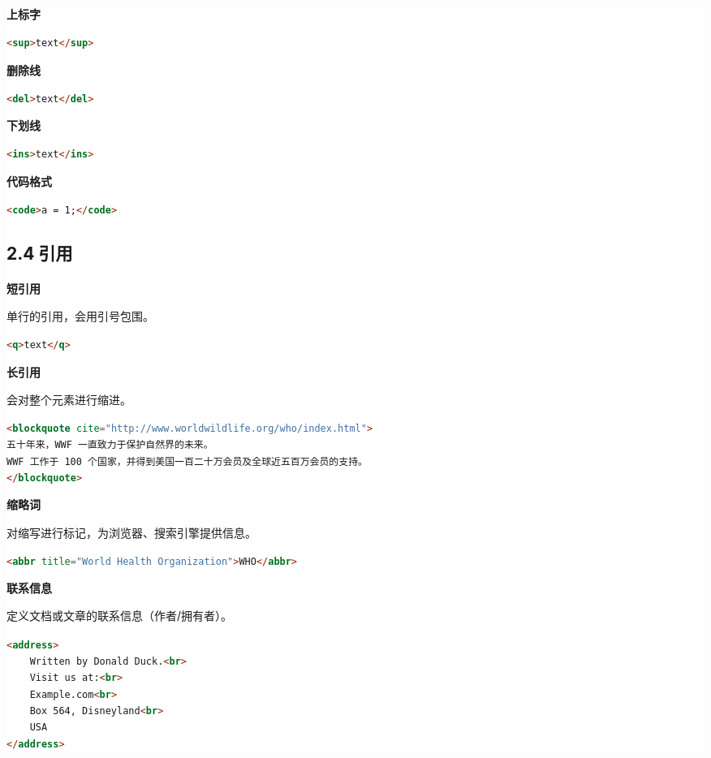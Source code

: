 **上标字**

```html
<sup>text</sup>
```

**删除线**

```html
<del>text</del>
```

**下划线**

```html
<ins>text</ins>
```

**代码格式**

```html
<code>a = 1;</code>
```

## 2.4 引用

**短引用**

单行的引用，会用引号包围。

```html
<q>text</q>
```

**长引用**

会对整个元素进行缩进。

```html
<blockquote cite="http://www.worldwildlife.org/who/index.html">
五十年来，WWF 一直致力于保护自然界的未来。
WWF 工作于 100 个国家，并得到美国一百二十万会员及全球近五百万会员的支持。
</blockquote>
```

**缩略词**

对缩写进行标记，为浏览器、搜索引擎提供信息。

```html
<abbr title="World Health Organization">WHO</abbr>
```

**联系信息**

定义文档或文章的联系信息（作者/拥有者）。

```html
<address>
	Written by Donald Duck.<br> 
	Visit us at:<br>
	Example.com<br>
	Box 564, Disneyland<br>
	USA
</address>
```
